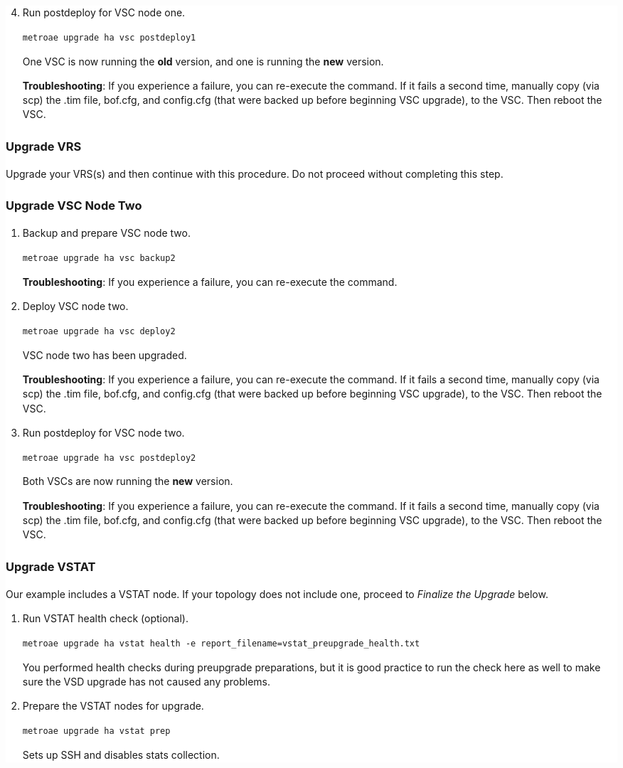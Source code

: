 4. Run postdeploy for VSC node one.

     `metroae upgrade ha vsc postdeploy1`

     One VSC is now running the **old** version, and one is running the **new** version.

     **Troubleshooting**: If you experience a failure, you can re-execute the command. If it fails a second time, manually copy (via scp) the .tim file, bof.cfg, and config.cfg (that were backed up before beginning VSC upgrade), to the VSC. Then reboot the VSC.

### Upgrade VRS
Upgrade your VRS(s) and then continue with this procedure. Do not proceed without completing this step.

### Upgrade VSC Node Two

1. Backup and prepare VSC node two.

     `metroae upgrade ha vsc backup2`

     **Troubleshooting**: If you experience a failure, you can re-execute the command.

2. Deploy VSC node two.

     `metroae upgrade ha vsc deploy2`

     VSC node two has been upgraded.

     **Troubleshooting**: If you experience a failure, you can re-execute the command. If it fails a second time, manually copy (via scp) the .tim file, bof.cfg, and config.cfg (that were backed up before beginning VSC upgrade), to the VSC. Then reboot the VSC.

3. Run postdeploy for VSC node two.

     `metroae upgrade ha vsc postdeploy2`

     Both VSCs are now running the **new** version.

     **Troubleshooting**: If you experience a failure, you can re-execute the command. If it fails a second time, manually copy (via scp) the .tim file, bof.cfg, and config.cfg (that were backed up before beginning VSC upgrade), to the VSC. Then reboot the VSC.

### Upgrade VSTAT
Our example includes a VSTAT node. If your topology does not include one, proceed to *Finalize the Upgrade* below.

1. Run VSTAT health check (optional).

     `metroae upgrade ha vstat health -e report_filename=vstat_preupgrade_health.txt`

     You performed health checks during preupgrade preparations, but it is good practice to run the check here as well to make sure the VSD upgrade has not caused any problems.

2. Prepare the VSTAT nodes for upgrade.

     `metroae upgrade ha vstat prep`

     Sets up SSH and disables stats collection.

